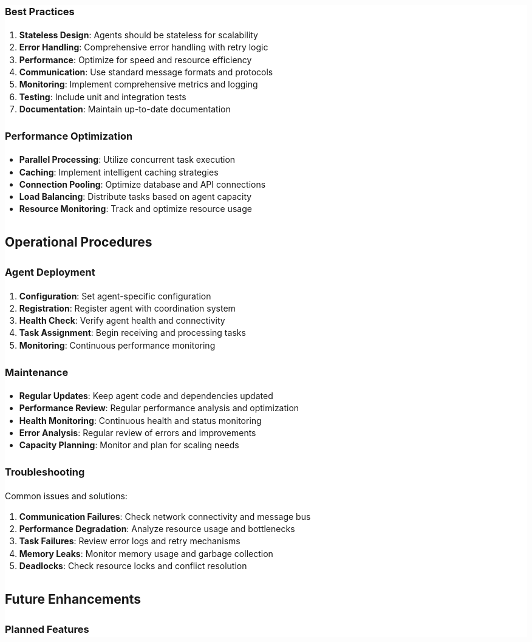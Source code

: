```typescript
```

### Best Practices

1. **Stateless Design**: Agents should be stateless for scalability
2. **Error Handling**: Comprehensive error handling with retry logic
3. **Performance**: Optimize for speed and resource efficiency
4. **Communication**: Use standard message formats and protocols
5. **Monitoring**: Implement comprehensive metrics and logging
6. **Testing**: Include unit and integration tests
7. **Documentation**: Maintain up-to-date documentation

### Performance Optimization

- **Parallel Processing**: Utilize concurrent task execution
- **Caching**: Implement intelligent caching strategies
- **Connection Pooling**: Optimize database and API connections
- **Load Balancing**: Distribute tasks based on agent capacity
- **Resource Monitoring**: Track and optimize resource usage

## Operational Procedures

### Agent Deployment

1. **Configuration**: Set agent-specific configuration
2. **Registration**: Register agent with coordination system
3. **Health Check**: Verify agent health and connectivity
4. **Task Assignment**: Begin receiving and processing tasks
5. **Monitoring**: Continuous performance monitoring

### Maintenance

- **Regular Updates**: Keep agent code and dependencies updated
- **Performance Review**: Regular performance analysis and optimization
- **Health Monitoring**: Continuous health and status monitoring
- **Error Analysis**: Regular review of errors and improvements
- **Capacity Planning**: Monitor and plan for scaling needs

### Troubleshooting

Common issues and solutions:

1. **Communication Failures**: Check network connectivity and message bus
2. **Performance Degradation**: Analyze resource usage and bottlenecks
3. **Task Failures**: Review error logs and retry mechanisms
4. **Memory Leaks**: Monitor memory usage and garbage collection
5. **Deadlocks**: Check resource locks and conflict resolution

## Future Enhancements

### Planned Features
